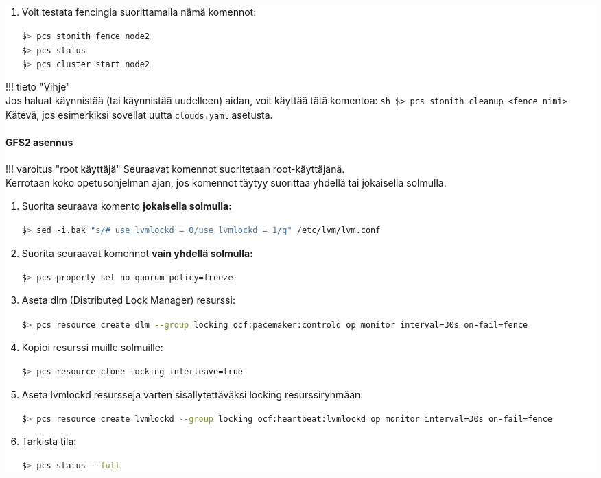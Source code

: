 1. Voit testata fencingia suorittamalla nämä komennot:
   
    ```sh
    $> pcs stonith fence node2
    $> pcs status
    $> pcs cluster start node2
    ```

!!! tieto "Vihje"  
    Jos haluat käynnistää (tai käynnistää uudelleen) aidan, voit käyttää tätä komentoa:
    ```sh
    $> pcs stonith cleanup <fence_nimi>
    ```
    Kätevä, jos esimerkiksi sovellat uutta `clouds.yaml` asetusta.


#### GFS2 asennus
!!! varoitus "root käyttäjä"
    Seuraavat komennot suoritetaan root-käyttäjänä.  
    Kerrotaan koko opetusohjelman ajan, jos komennot täytyy suorittaa yhdellä tai jokaisella solmulla.

1. Suorita seuraava komento **jokaisella solmulla:**

    ```sh
    $> sed -i.bak "s/# use_lvmlockd = 0/use_lvmlockd = 1/g" /etc/lvm/lvm.conf
    ```

1. Suorita seuraavat komennot **vain yhdellä solmulla:**

    ```sh
    $> pcs property set no-quorum-policy=freeze
    ```

1. Aseta dlm (Distributed Lock Manager) resurssi:

    ```sh
    $> pcs resource create dlm --group locking ocf:pacemaker:controld op monitor interval=30s on-fail=fence
    ```

1. Kopioi resurssi muille solmuille:

    ```sh
    $> pcs resource clone locking interleave=true
    ```

1. Aseta lvmlockd resursseja varten sisällytettäväksi locking resurssiryhmään:

    ```sh
    $> pcs resource create lvmlockd --group locking ocf:heartbeat:lvmlockd op monitor interval=30s on-fail=fence
    ```

1. Tarkista tila:

    ```sh
    $> pcs status --full
    ```
